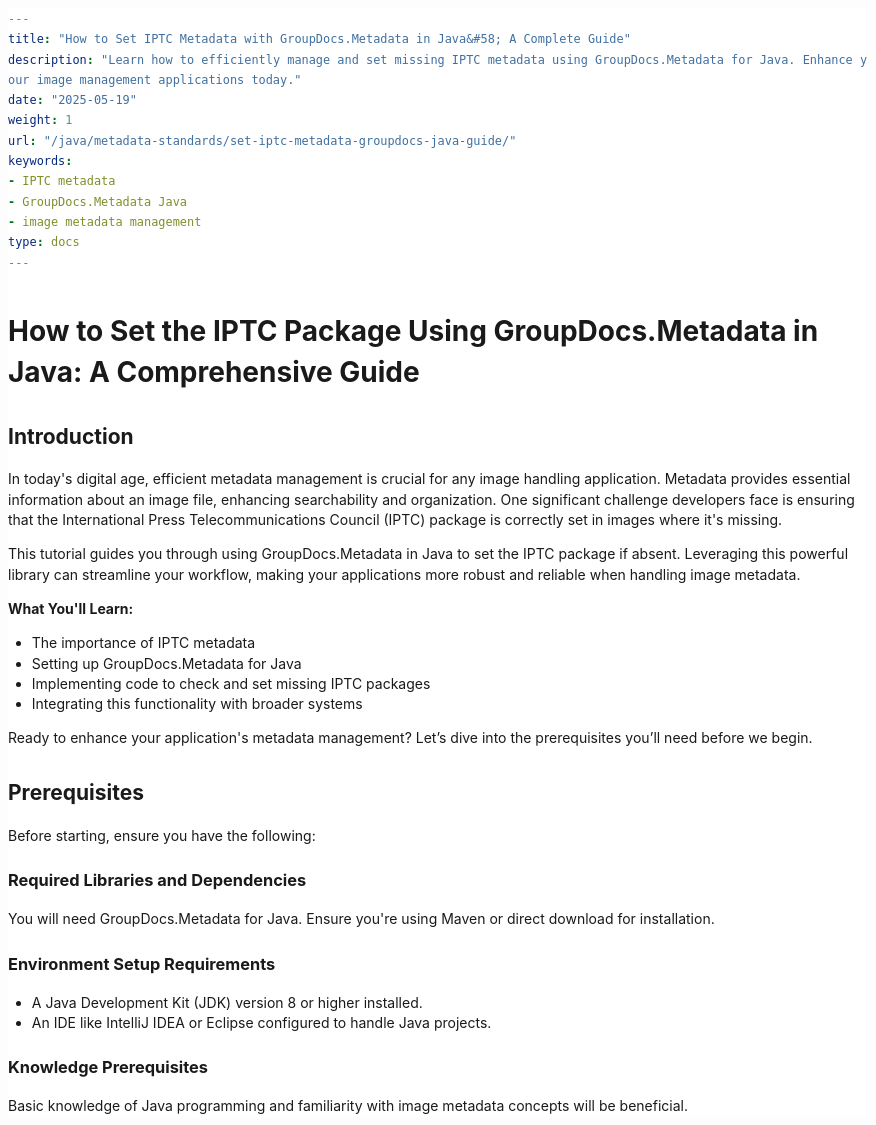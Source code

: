 ```yaml
---
title: "How to Set IPTC Metadata with GroupDocs.Metadata in Java&#58; A Complete Guide"
description: "Learn how to efficiently manage and set missing IPTC metadata using GroupDocs.Metadata for Java. Enhance your image management applications today."
date: "2025-05-19"
weight: 1
url: "/java/metadata-standards/set-iptc-metadata-groupdocs-java-guide/"
keywords:
- IPTC metadata
- GroupDocs.Metadata Java
- image metadata management
type: docs
---
```

# How to Set the IPTC Package Using GroupDocs.Metadata in Java: A Comprehensive Guide

## Introduction
In today's digital age, efficient metadata management is crucial for any image handling application. Metadata provides essential information about an image file, enhancing searchability and organization. One significant challenge developers face is ensuring that the International Press Telecommunications Council (IPTC) package is correctly set in images where it's missing.

This tutorial guides you through using GroupDocs.Metadata in Java to set the IPTC package if absent. Leveraging this powerful library can streamline your workflow, making your applications more robust and reliable when handling image metadata.

**What You'll Learn:**
- The importance of IPTC metadata
- Setting up GroupDocs.Metadata for Java
- Implementing code to check and set missing IPTC packages
- Integrating this functionality with broader systems

Ready to enhance your application's metadata management? Let’s dive into the prerequisites you’ll need before we begin.

## Prerequisites
Before starting, ensure you have the following:

### Required Libraries and Dependencies
You will need GroupDocs.Metadata for Java. Ensure you're using Maven or direct download for installation.

### Environment Setup Requirements
- A Java Development Kit (JDK) version 8 or higher installed.
- An IDE like IntelliJ IDEA or Eclipse configured to handle Java projects.

### Knowledge Prerequisites
Basic knowledge of Java programming and familiarity with image metadata concepts will be beneficial.
